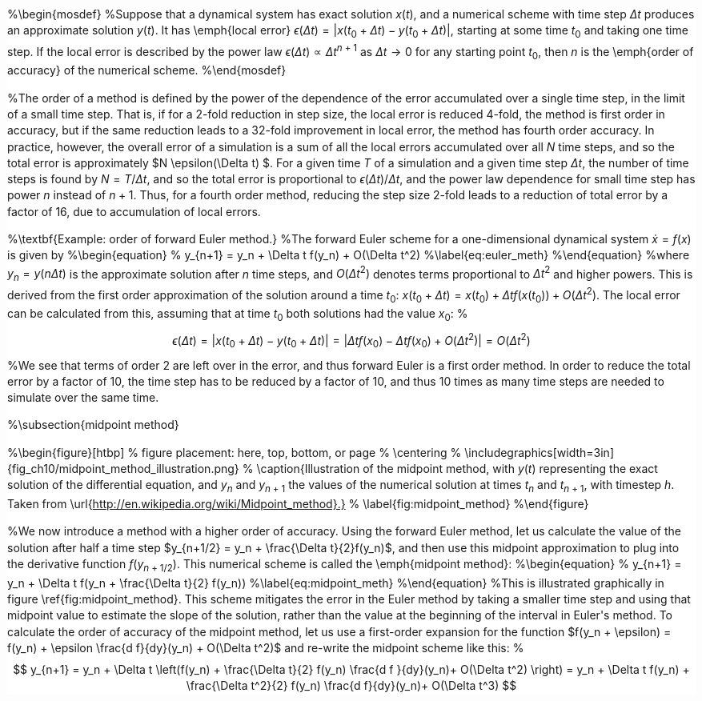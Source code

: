 %\begin{mosdef}
%Suppose that a dynamical system has exact solution $x(t)$, and a numerical scheme with time step $\Delta t$ produces an approximate solution $y(t)$. It has \emph{local error} $\epsilon(\Delta t) = |x(t_0+\Delta t) - y(t_0+\Delta t)|$, starting at some time $t_0$ and taking one time step. If the local error is described by the power law $\epsilon(\Delta t) \propto \Delta t ^{n+1}$ as $\Delta t \to 0$ for any starting point $t_0$, then $n$ is the \emph{order of accuracy} of the numerical scheme.
%\end{mosdef}

%The order of a method is defined by the power of the dependence of the error accumulated over a single time step, in the limit of a small time step. That is, if for a 2-fold reduction in step size, the local error is reduced 4-fold, the method is first order in accuracy, but if the same reduction leads to a 32-fold improvement in local error, the method has fourth order accuracy. In practice, however, the overall error of a simulation is a sum of all the local errors accumulated over all $N$ time steps, and so the total error is approximately $N \epsilon(\Delta t) $. For a given time $T$ of a simulation and a given time step $\Delta t$, the number of time steps is found by $N = T/\Delta t$, and so the total error is proportional to $\epsilon(\Delta t)/\Delta t$, and the power law dependence for small time step has power $n$ instead of $n+1$. Thus, for a fourth order method, reducing the step size 2-fold leads to a reduction of total error by a factor of 16, due to accumulation of local errors.

%\textbf{Example: order of forward Euler method.} 
%The forward Euler scheme for a one-dimensional dynamical system $\dot x = f(x)$ is given by
%\begin{equation}
% y_{n+1} = y_n + \Delta t f(y_n) + O(\Delta t^2)
%\label{eq:euler_meth}
%\end{equation}
%where $y_n = y(n\Delta t)$ is the approximate solution after $n$ time steps, and $O(\Delta t^2)$ denotes terms proportional to $\Delta t^2$ and higher powers. This is derived from the first order approximation of the solution around a time $t_0$: $x(t_0+ \Delta t)  = x(t_0) + \Delta t f(x(t_0)) + O(\Delta t^2)$. The local error can be calculated from this, assuming that at time $t_0$ both solutions had the value $x_0$:
%$$\epsilon (\Delta t) = |x(t_0+ \Delta t)- y(t_0+\Delta t)| = | \Delta t f(x_0) - \Delta t f(x_0) + O(\Delta t^2)| = O(\Delta t^2) $$
%We see that terms of order 2 are left over in the error, and thus forward Euler is a first order method. In order to reduce the total error by a factor of 10, the time step has to be reduced by a factor of 10, and thus 10 times as many time steps are needed to simulate over the same time.

%\subsection{midpoint method}

%\begin{figure}[htbp] %  figure placement: here, top, bottom, or page
%   \centering
 %  \includegraphics[width=3in]{fig_ch10/midpoint_method_illustration.png} 
 %  \caption{Illustration of the midpoint method, with $y(t)$ representing the exact solution of the differential equation, and $y_n$ and $y_{n+1}$ the values of the numerical solution at times $t_n$ and $t_{n+1}$, with timestep $h$. Taken from   \url{http://en.wikipedia.org/wiki/Midpoint_method}.}
%   \label{fig:midpoint_method}
%\end{figure}

%We now introduce a method with a higher order of accuracy. Using the forward Euler method, let us calculate the value of the solution after half a time step $y_{n+1/2} = y_n  +  \frac{\Delta t}{2}f(y_n)$, and then use this midpoint approximation to plug into the derivative function $f(y_{n+1/2})$.  This numerical scheme is called the \emph{midpoint method}:
%\begin{equation}
% y_{n+1}  = y_n + \Delta t f(y_n + \frac{\Delta t}{2} f(y_n))
%\label{eq:midpoint_meth}
%\end{equation}
%This is illustrated graphically in figure \ref{fig:midpoint_method}. This scheme mitigates the error in the Euler method by taking a smaller time step and using that midpoint value to estimate the slope of the solution, rather than the value at the beginning of the interval in Euler's method. To calculate the order of accuracy of the midpoint method, let us use a first-order expansion for the function $f(y_n + \epsilon) = f(y_n) + \epsilon \frac{d f}{dy}(y_n) + O(\Delta t^2)$ and re-write the midpoint scheme like this:
% $$ y_{n+1}  = y_n + \Delta t \left(f(y_n) +  \frac{\Delta t}{2} f(y_n) \frac{d f }{dy}(y_n)+ O(\Delta t^2) \right) = y_n + \Delta t f(y_n) + \frac{\Delta t^2}{2} f(y_n) \frac{d f}{dy}(y_n)+ O(\Delta t^3)  $$